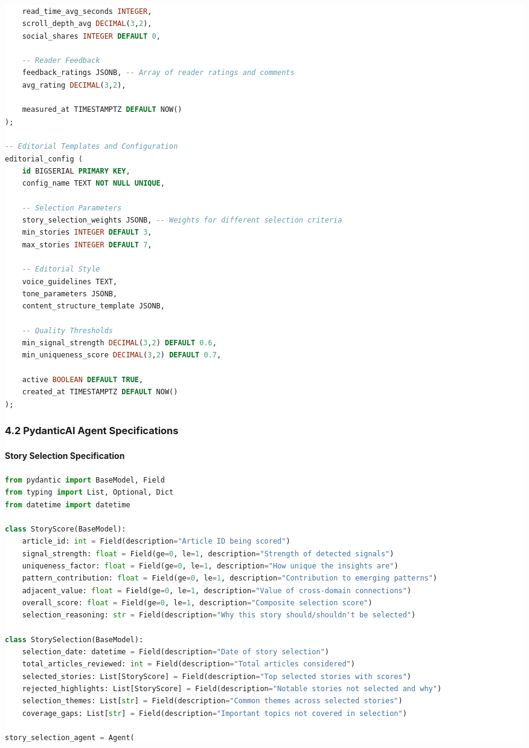 ```sql
    read_time_avg_seconds INTEGER,
    scroll_depth_avg DECIMAL(3,2),
    social_shares INTEGER DEFAULT 0,
    
    -- Reader Feedback
    feedback_ratings JSONB, -- Array of reader ratings and comments
    avg_rating DECIMAL(3,2),
    
    measured_at TIMESTAMPTZ DEFAULT NOW()
);

-- Editorial Templates and Configuration
editorial_config (
    id BIGSERIAL PRIMARY KEY,
    config_name TEXT NOT NULL UNIQUE,
    
    -- Selection Parameters
    story_selection_weights JSONB, -- Weights for different selection criteria
    min_stories INTEGER DEFAULT 3,
    max_stories INTEGER DEFAULT 7,
    
    -- Editorial Style
    voice_guidelines TEXT,
    tone_parameters JSONB,
    content_structure_template JSONB,
    
    -- Quality Thresholds
    min_signal_strength DECIMAL(3,2) DEFAULT 0.6,
    min_uniqueness_score DECIMAL(3,2) DEFAULT 0.7,
    
    active BOOLEAN DEFAULT TRUE,
    created_at TIMESTAMPTZ DEFAULT NOW()
);
```

### 4.2 PydanticAI Agent Specifications

#### Story Selection Specification
```python
from pydantic import BaseModel, Field
from typing import List, Optional, Dict
from datetime import datetime

class StoryScore(BaseModel):
    article_id: int = Field(description="Article ID being scored")
    signal_strength: float = Field(ge=0, le=1, description="Strength of detected signals")
    uniqueness_factor: float = Field(ge=0, le=1, description="How unique the insights are")
    pattern_contribution: float = Field(ge=0, le=1, description="Contribution to emerging patterns")
    adjacent_value: float = Field(ge=0, le=1, description="Value of cross-domain connections")
    overall_score: float = Field(ge=0, le=1, description="Composite selection score")
    selection_reasoning: str = Field(description="Why this story should/shouldn't be selected")

class StorySelection(BaseModel):
    selection_date: datetime = Field(description="Date of story selection")
    total_articles_reviewed: int = Field(description="Total articles considered")
    selected_stories: List[StoryScore] = Field(description="Top selected stories with scores")
    rejected_highlights: List[StoryScore] = Field(description="Notable stories not selected and why")
    selection_themes: List[str] = Field(description="Common themes across selected stories")
    coverage_gaps: List[str] = Field(description="Important topics not covered in selection")

story_selection_agent = Agent(
```